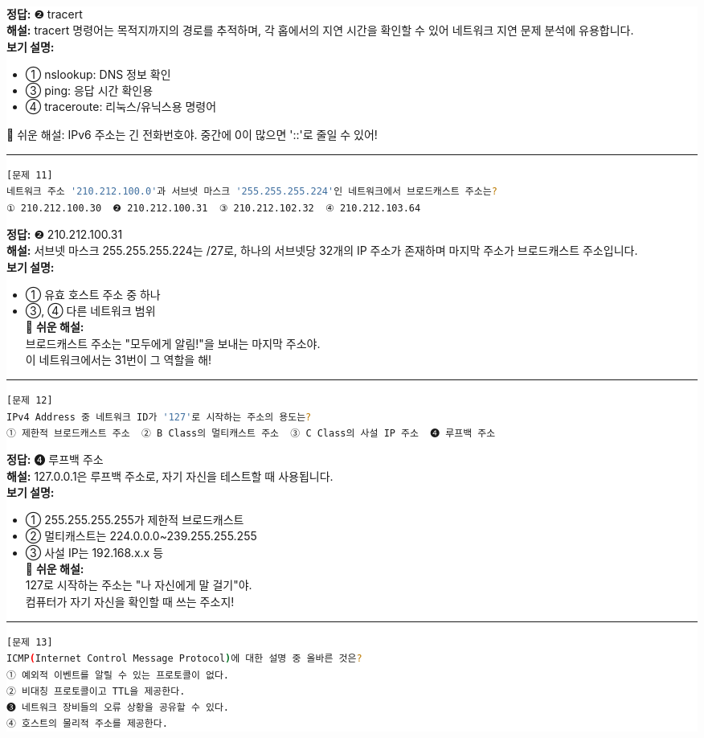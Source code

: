 **정답:** ❷ tracert  
**해설:** tracert 명령어는 목적지까지의 경로를 추적하며, 각 홉에서의 지연 시간을 확인할 수 있어 네트워크 지연 문제 분석에 유용합니다.  
**보기 설명:**  
- ① nslookup: DNS 정보 확인  
- ③ ping: 응답 시간 확인용  
- ④ traceroute: 리눅스/유닉스용 명령어  

🧸 쉬운 해설: IPv6 주소는 긴 전화번호야. 중간에 0이 많으면 '::'로 줄일 수 있어!


 

---

```bash
[문제 11]
네트워크 주소 '210.212.100.0'과 서브넷 마스크 '255.255.255.224'인 네트워크에서 브로드캐스트 주소는?
① 210.212.100.30  ❷ 210.212.100.31  ③ 210.212.102.32  ④ 210.212.103.64
```

**정답:** ❷ 210.212.100.31  
**해설:** 서브넷 마스크 255.255.255.224는 /27로, 하나의 서브넷당 32개의 IP 주소가 존재하며 마지막 주소가 브로드캐스트 주소입니다.  
**보기 설명:**  
- ① 유효 호스트 주소 중 하나  
- ③, ④ 다른 네트워크 범위  
🧸 **쉬운 해설:**  
브로드캐스트 주소는 "모두에게 알림!"을 보내는 마지막 주소야.  
이 네트워크에서는 31번이 그 역할을 해!

---

```bash
[문제 12]
IPv4 Address 중 네트워크 ID가 '127'로 시작하는 주소의 용도는?
① 제한적 브로드캐스트 주소  ② B Class의 멀티캐스트 주소  ③ C Class의 사설 IP 주소  ❹ 루프백 주소
```

**정답:** ❹ 루프백 주소  
**해설:** 127.0.0.1은 루프백 주소로, 자기 자신을 테스트할 때 사용됩니다.  
**보기 설명:**  
- ① 255.255.255.255가 제한적 브로드캐스트  
- ② 멀티캐스트는 224.0.0.0~239.255.255.255  
- ③ 사설 IP는 192.168.x.x 등  
🧸 **쉬운 해설:**  
127로 시작하는 주소는 "나 자신에게 말 걸기"야.  
컴퓨터가 자기 자신을 확인할 때 쓰는 주소지!

---

```bash
[문제 13]
ICMP(Internet Control Message Protocol)에 대한 설명 중 올바른 것은?
① 예외적 이벤트를 알릴 수 있는 프로토콜이 없다.  
② 비대칭 프로토콜이고 TTL을 제공한다.  
❸ 네트워크 장비들의 오류 상황을 공유할 수 있다.  
④ 호스트의 물리적 주소를 제공한다.
```
